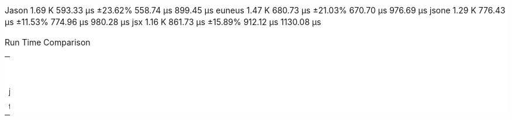   <tr>
    <td style="white-space: nowrap">Jason</td>
    <td style="white-space: nowrap; text-align: right">1.69 K</td>
    <td style="white-space: nowrap; text-align: right">593.33 &micro;s</td>
    <td style="white-space: nowrap; text-align: right">&plusmn;23.62%</td>
    <td style="white-space: nowrap; text-align: right">558.74 &micro;s</td>
    <td style="white-space: nowrap; text-align: right">899.45 &micro;s</td>
  </tr>

  <tr>
    <td style="white-space: nowrap">euneus</td>
    <td style="white-space: nowrap; text-align: right">1.47 K</td>
    <td style="white-space: nowrap; text-align: right">680.73 &micro;s</td>
    <td style="white-space: nowrap; text-align: right">&plusmn;21.03%</td>
    <td style="white-space: nowrap; text-align: right">670.70 &micro;s</td>
    <td style="white-space: nowrap; text-align: right">976.69 &micro;s</td>
  </tr>

  <tr>
    <td style="white-space: nowrap">jsone</td>
    <td style="white-space: nowrap; text-align: right">1.29 K</td>
    <td style="white-space: nowrap; text-align: right">776.43 &micro;s</td>
    <td style="white-space: nowrap; text-align: right">&plusmn;11.53%</td>
    <td style="white-space: nowrap; text-align: right">774.96 &micro;s</td>
    <td style="white-space: nowrap; text-align: right">980.28 &micro;s</td>
  </tr>

  <tr>
    <td style="white-space: nowrap">jsx</td>
    <td style="white-space: nowrap; text-align: right">1.16 K</td>
    <td style="white-space: nowrap; text-align: right">861.73 &micro;s</td>
    <td style="white-space: nowrap; text-align: right">&plusmn;15.89%</td>
    <td style="white-space: nowrap; text-align: right">912.12 &micro;s</td>
    <td style="white-space: nowrap; text-align: right">1130.08 &micro;s</td>
  </tr>

</table>


Run Time Comparison

<table style="width: 1%">
  <tr>
    <th>Name</th>
    <th style="text-align: right">IPS</th>
    <th style="text-align: right">Slower</th>
  <tr>
    <td style="white-space: nowrap">jiffy</td>
    <td style="white-space: nowrap;text-align: right">10.41 K</td>
    <td>&nbsp;</td>
  </tr>

  <tr>
    <td style="white-space: nowrap">thoas</td>
    <td style="white-space: nowrap; text-align: right">1.70 K</td>
    <td style="white-space: nowrap; text-align: right">6.14x</td>
  </tr>
